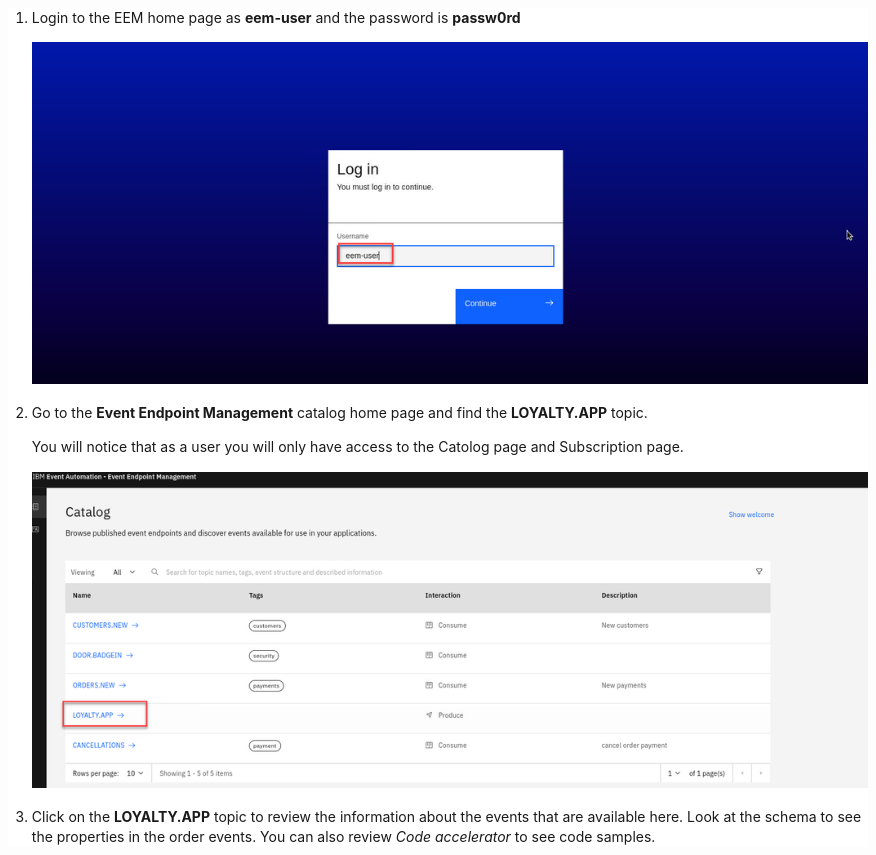 1. Login to the EEM home page as **eem-user** and the password is **passw0rd**

    ![](images/media/image1a.png)

1. Go to the **Event Endpoint Management** catalog home page and find the **LOYALTY.APP** topic.

    You will notice that as a user you will only have access to the Catolog page and Subscription page. 

    ![](images/media/ep5-2.png)

1. Click on the **LOYALTY.APP** topic to review the information about the events that are available here.
Look at the schema to see the properties in the order events.   You can also review *Code accelerator* to see code samples. 
